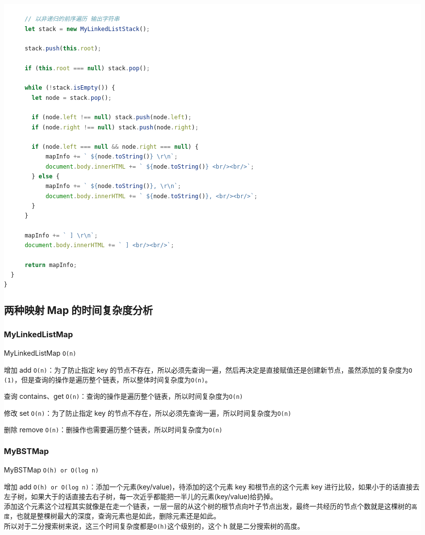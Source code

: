 ```js

      // 以非递归的前序遍历 输出字符串
      let stack = new MyLinkedListStack();

      stack.push(this.root);

      if (this.root === null) stack.pop();

      while (!stack.isEmpty()) {
        let node = stack.pop();

        if (node.left !== null) stack.push(node.left);
        if (node.right !== null) stack.push(node.right);

        if (node.left === null && node.right === null) {
            mapInfo += ` ${node.toString()} \r\n`;
            document.body.innerHTML += ` ${node.toString()} <br/><br/>`;
        } else {
            mapInfo += ` ${node.toString()}, \r\n`;
            document.body.innerHTML += ` ${node.toString()}, <br/><br/>`;
        }
      }

      mapInfo += ` ] \r\n`;
      document.body.innerHTML += ` ] <br/><br/>`;

      return mapInfo;
  }
}
```

## 两种映射 Map 的时间复杂度分析

### MyLinkedListMap 

MyLinkedListMap `O(n)`

增加 add `O(n)`：为了防止指定 key 的节点不存在，所以必须先查询一遍，然后再决定是直接赋值还是创建新节点，虽然添加的复杂度为`O(1)`，但是查询的操作是遍历整个链表，所以整体时间复杂度为`O(n)`。

查询 contains、get `O(n)`：查询的操作是遍历整个链表，所以时间复杂度为`O(n)`

修改 set `O(n)`：为了防止指定 key 的节点不存在，所以必须先查询一遍，所以时间复杂度为`O(n)`

删除 remove `O(n)`：删操作也需要遍历整个链表，所以时间复杂度为`O(n)`

### MyBSTMap

MyBSTMap `O(h) or O(log n)`

增加 add `O(h) or O(log n)`：添加一个元素(key/value)，待添加的这个元素 key 和根节点的这个元素 key 进行比较，如果小于的话直接去左子树，如果大于的话直接去右子树，每一次近乎都能把一半儿的元素(key/value)给扔掉。  
添加这个元素这个过程其实就像是在走一个链表，一层一层的从这个树的根节点向叶子节点出发，最终一共经历的节点个数就是这棵树的`高度`，也就是整棵树最大的深度，查询元素也是如此，删除元素还是如此。  
所以对于二分搜索树来说，这三个时间复杂度都是`O(h)`这个级别的，这个 h 就是二分搜索树的高度。
